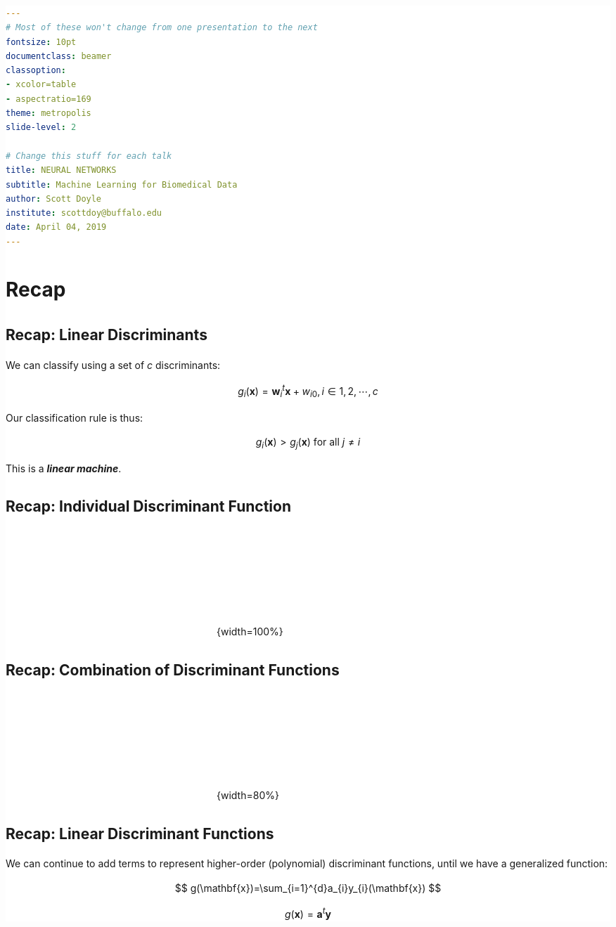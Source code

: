 ```yaml
---
# Most of these won't change from one presentation to the next
fontsize: 10pt
documentclass: beamer
classoption:
- xcolor=table
- aspectratio=169
theme: metropolis
slide-level: 2

# Change this stuff for each talk
title: NEURAL NETWORKS
subtitle: Machine Learning for Biomedical Data
author: Scott Doyle
institute: scottdoy@buffalo.edu
date: April 04, 2019
---
```


# Recap

## Recap: Linear Discriminants

We can classify using a set of $c$ discriminants:

$$ g_{i}(\mathbf{x}) = \mathbf{w}_{i}^{t}\mathbf{x}+w_{i0}, i\in{1,2,\cdots,c} $$

Our classification rule is thus:

$$ g_{i}(\mathbf{x}) > g_{j}(\mathbf{x}) \textrm{ for all } j\neq i $$

This is a ***linear machine***.

## Recap: Individual Discriminant Function

![Single Discriminant Function](../imgs/07_discfunc.pdf){width=100%}

## Recap: Combination of Discriminant Functions

![Linear Machine Schematic](../imgs/03_disc_func.pdf){width=80%}

## Recap: Linear Discriminant Functions

We can continue to add terms to represent higher-order (polynomial) discriminant
functions, until we have a generalized function:

$$ g(\mathbf{x})=\sum_{i=1}^{d}a_{i}y_{i}(\mathbf{x}) $$

$$ g(\mathbf{x})=\mathbf{a}^{t}\mathbf{y} $$
